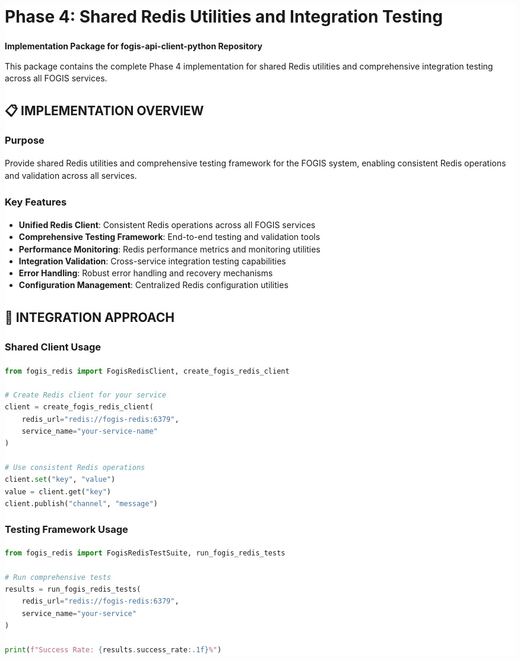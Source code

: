 # Phase 4: Shared Redis Utilities and Integration Testing

**Implementation Package for fogis-api-client-python Repository**

This package contains the complete Phase 4 implementation for shared Redis utilities and comprehensive integration testing across all FOGIS services.

## 📋 **IMPLEMENTATION OVERVIEW**

### **Purpose**
Provide shared Redis utilities and comprehensive testing framework for the FOGIS system, enabling consistent Redis operations and validation across all services.

### **Key Features**
- **Unified Redis Client**: Consistent Redis operations across all FOGIS services
- **Comprehensive Testing Framework**: End-to-end testing and validation tools
- **Performance Monitoring**: Redis performance metrics and monitoring utilities
- **Integration Validation**: Cross-service integration testing capabilities
- **Error Handling**: Robust error handling and recovery mechanisms
- **Configuration Management**: Centralized Redis configuration utilities

## 🚀 **INTEGRATION APPROACH**

### **Shared Client Usage**
```python
from fogis_redis import FogisRedisClient, create_fogis_redis_client

# Create Redis client for your service
client = create_fogis_redis_client(
    redis_url="redis://fogis-redis:6379",
    service_name="your-service-name"
)

# Use consistent Redis operations
client.set("key", "value")
value = client.get("key")
client.publish("channel", "message")
```

### **Testing Framework Usage**
```python
from fogis_redis import FogisRedisTestSuite, run_fogis_redis_tests

# Run comprehensive tests
results = run_fogis_redis_tests(
    redis_url="redis://fogis-redis:6379",
    service_name="your-service"
)

print(f"Success Rate: {results.success_rate:.1f}%")
```
